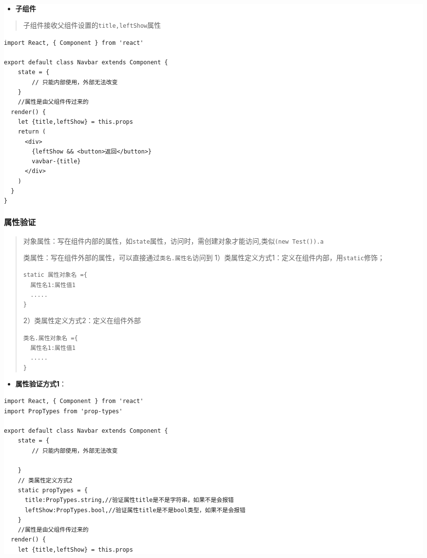 - **子组件**

> 子组件接收父组件设置的`title,leftShow`属性

```
import React, { Component } from 'react'

export default class Navbar extends Component {
    state = {
        // 只能内部使用，外部无法改变
    }
    //属性是由父组件传过来的
  render() {
    let {title,leftShow} = this.props
    return (
      <div>
        {leftShow && <button>返回</button>}
        vavbar-{title}
      </div>
    )
  }
}
```

### 属性验证

> 对象属性：写在组件内部的属性，如`state`属性，访问时，需创建对象才能访问,类似`(new Test()).a`
>
> 类属性：写在组件外部的属性，可以直接通过`类名.属性名`访问到
> 1）类属性定义方式1：定义在组件内部，用`static`修饰；
>
> ```
> static 属性对象名 ={
>   属性名1:属性值1
>   .....
> }
> ```
>
> 2）类属性定义方式2：定义在组件外部
>
> ```
> 类名.属性对象名 ={
>   属性名1:属性值1
>   .....
> }
> ```

- **属性验证方式1**：

```
import React, { Component } from 'react'
import PropTypes from 'prop-types'

export default class Navbar extends Component {
    state = {
        // 只能内部使用，外部无法改变

    }
    // 类属性定义方式2
    static propTypes = {
      title:PropTypes.string,//验证属性title是不是字符串，如果不是会报错
      leftShow:PropTypes.bool,//验证属性title是不是bool类型，如果不是会报错
    }
    //属性是由父组件传过来的
  render() {
    let {title,leftShow} = this.props
```